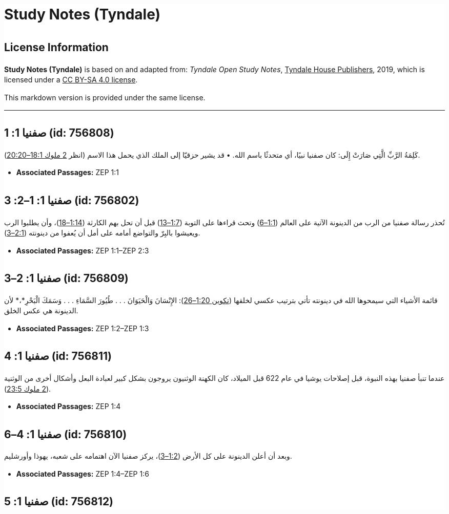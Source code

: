 # Study Notes (Tyndale)

## License Information

**Study Notes (Tyndale)** is based on and adapted from: _Tyndale Open Study Notes_, [Tyndale House Publishers](https://tyndaleopenresources.com/), 2019, which is licensed under a [CC BY-SA 4.0 license](https://creativecommons.org/licenses/by-sa/4.0/legalcode.en).

This markdown version is provided under the same license.



--------------------------------

## صفنيا 1: 1 (id: 756808)

كَلِمَةُ الرَّبِّ الَّتِي صَارَتْ إِلَى: كان صفنيا نبيًا، أي متحدثًا باسم الله. • قد يشير حزقيّا إلى الملك الذي يحمل هذا الاسم (انظر [2 ملوك 18:1–20:20](https://ref.ly/2Kgs18:1-2Kgs20:20)).

* **Associated Passages:** ZEP 1:1

## صفنيا 1: 1–2: 3 (id: 756802)

تُحذر رسالة صفنيا من الرب من الدينونة الآتية على العالم ([1:1–6](https://ref.ly/Zeph1:1-Zeph1:6)) وتحث قراءها على التوبة ([1:7–13](https://ref.ly/Zeph1:7-Zeph1:13)) قبل أن تحل بهم الكارثة ([1:14–18](https://ref.ly/Zeph1:14-Zeph1:18))، وأن يطلبوا الرب ويعيشوا بالبِرّ والتواضع أمامه على أمل أن يُعفوا من دينونته ([2:1–3](https://ref.ly/Zeph2:1-Zeph2:3)).

* **Associated Passages:** ZEP 1:1–ZEP 2:3

## صفنيا 1: 2–3 (id: 756809)

قائمة الأشياء التي سيمحوها الله في دينونته تأتي بترتيب عكسي لخلقها ([تكوين 1:20–26](https://ref.ly/Gen1:20-Gen1:26)): الإِنْسَانَ وَالْحَيَوَانَ . . . طُيُورَ السَّمَاءِ . . . وَسَمَكَ الْبَحْرِ*،* لأن الدينونة هي عكس الخلق.

* **Associated Passages:** ZEP 1:2–ZEP 1:3

## صفنيا 1: 4 (id: 756811)

عندما تنبأ صفنيا بهذه النبوة، قبل إصلاحات يوشيا في عام 622 قبل الميلاد، كان الكهنة الوثنيون يروجون بشكل كبير لعبادة البعل وأشكال أخرى من الوثنية ([2 ملوك 23:5](https://ref.ly/2Kgs23:5)).

* **Associated Passages:** ZEP 1:4

## صفنيا 1: 4–6 (id: 756810)

وبعد أن أعلن الدينونة على كل الأرض ([1:2–3](https://ref.ly/Zeph1:2-Zeph1:3))، يركز صفنيا الآن اهتمامه على شعبه، يهوذا وأورشليم.

* **Associated Passages:** ZEP 1:4–ZEP 1:6

## صفنيا 1: 5 (id: 756812)
